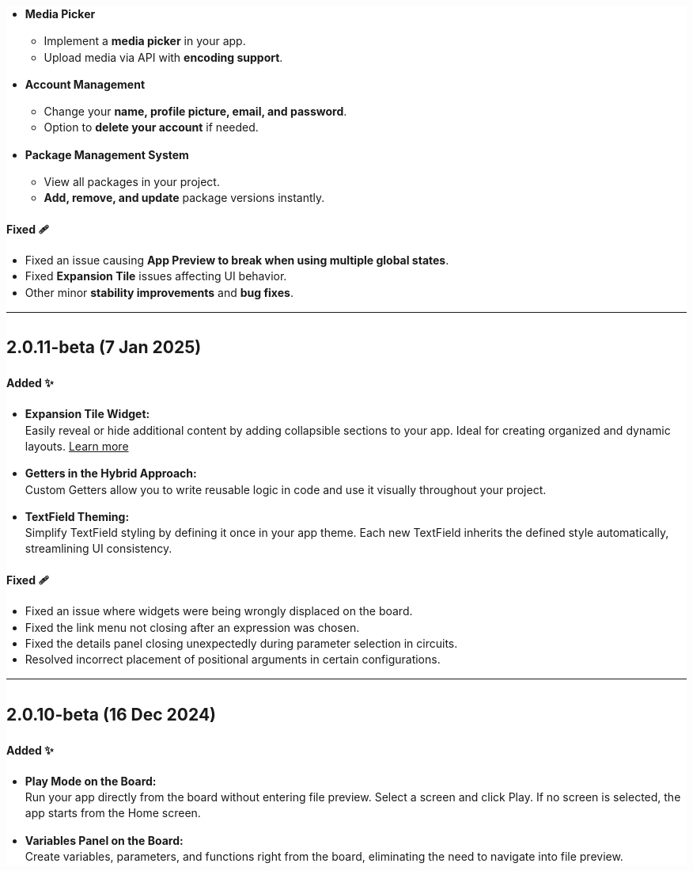 - **Media Picker**  
  - Implement a **media picker** in your app.  
  - Upload media via API with **encoding support**.  

- **Account Management**  
  - Change your **name, profile picture, email, and password**.  
  - Option to **delete your account** if needed.  

- **Package Management System**  
  - View all packages in your project.  
  - **Add, remove, and update** package versions instantly.  

#### **Fixed 🩹**  
- Fixed an issue causing **App Preview to break when using multiple global states**.  
- Fixed **Expansion Tile** issues affecting UI behavior.  
- Other minor **stability improvements** and **bug fixes**.  

---

## **2.0.11-beta (7 Jan 2025)**

#### **Added ✨**  
- **Expansion Tile Widget:**  
  Easily reveal or hide additional content by adding collapsible sections to your app. Ideal for creating organized and dynamic layouts. [Learn more](./ui/widgets/widget-desc/expansion-tile.md) 

- **Getters in the Hybrid Approach:**  
  Custom Getters allow you to write reusable logic in code and use it visually throughout your project.  

- **TextField Theming:**  
  Simplify TextField styling by defining it once in your app theme. Each new TextField inherits the defined style automatically, streamlining UI consistency.  

#### **Fixed 🩹**  
- Fixed an issue where widgets were being wrongly displaced on the board.  
- Fixed the link menu not closing after an expression was chosen.  
- Fixed the details panel closing unexpectedly during parameter selection in circuits.  
- Resolved incorrect placement of positional arguments in certain configurations.

---

## **2.0.10-beta (16 Dec 2024)**

#### **Added ✨**  

- **Play Mode on the Board:**  
  Run your app directly from the board without entering file preview. Select a screen and click Play. If no screen is selected, the app starts from the Home screen.  

- **Variables Panel on the Board:**  
  Create variables, parameters, and functions right from the board, eliminating the need to navigate into file preview.  
